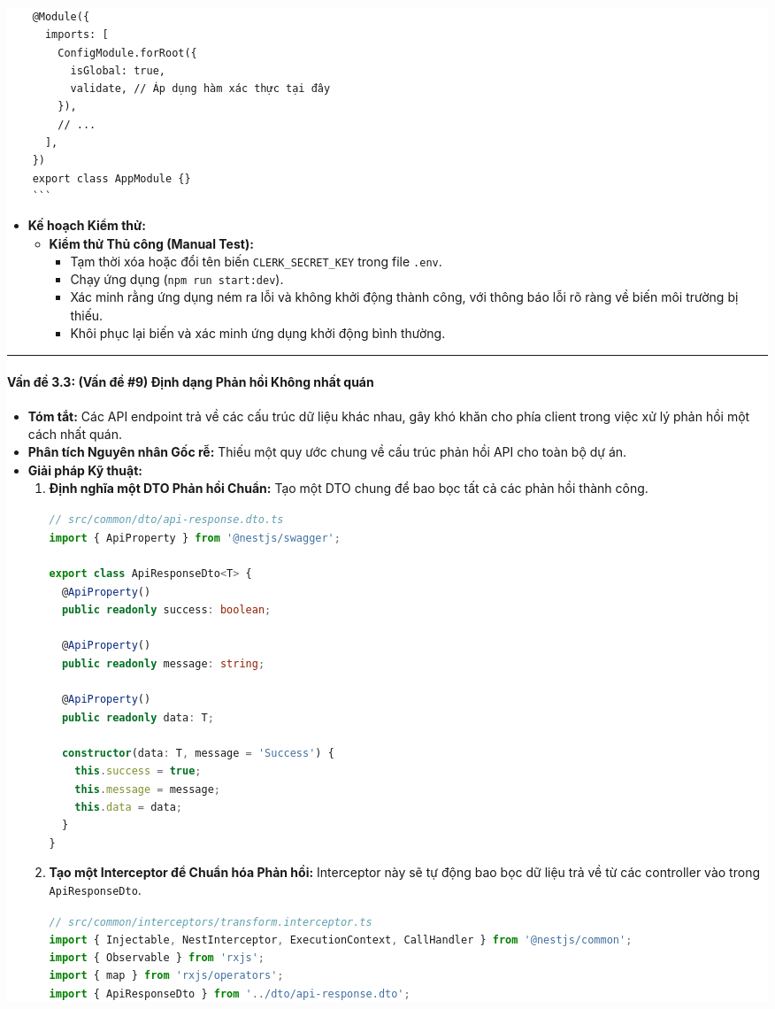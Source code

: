         @Module({
          imports: [
            ConfigModule.forRoot({
              isGlobal: true,
              validate, // Áp dụng hàm xác thực tại đây
            }),
            // ...
          ],
        })
        export class AppModule {}
        ```
*   **Kế hoạch Kiểm thử:**
    *   **Kiểm thử Thủ công (Manual Test):**
        *   Tạm thời xóa hoặc đổi tên biến `CLERK_SECRET_KEY` trong file `.env`.
        *   Chạy ứng dụng (`npm run start:dev`).
        *   Xác minh rằng ứng dụng ném ra lỗi và không khởi động thành công, với thông báo lỗi rõ ràng về biến môi trường bị thiếu.
        *   Khôi phục lại biến và xác minh ứng dụng khởi động bình thường.

---

#### **Vấn đề 3.3: (Vấn đề #9) Định dạng Phản hồi Không nhất quán**

*   **Tóm tắt:** Các API endpoint trả về các cấu trúc dữ liệu khác nhau, gây khó khăn cho phía client trong việc xử lý phản hồi một cách nhất quán.
*   **Phân tích Nguyên nhân Gốc rễ:** Thiếu một quy ước chung về cấu trúc phản hồi API cho toàn bộ dự án.
*   **Giải pháp Kỹ thuật:**
    1.  **Định nghĩa một DTO Phản hồi Chuẩn:** Tạo một DTO chung để bao bọc tất cả các phản hồi thành công.
        ```typescript
        // src/common/dto/api-response.dto.ts
        import { ApiProperty } from '@nestjs/swagger';
        
        export class ApiResponseDto<T> {
          @ApiProperty()
          public readonly success: boolean;
        
          @ApiProperty()
          public readonly message: string;
        
          @ApiProperty()
          public readonly data: T;
        
          constructor(data: T, message = 'Success') {
            this.success = true;
            this.message = message;
            this.data = data;
          }
        }
        ```
    2.  **Tạo một Interceptor để Chuẩn hóa Phản hồi:** Interceptor này sẽ tự động bao bọc dữ liệu trả về từ các controller vào trong `ApiResponseDto`.
        ```typescript
        // src/common/interceptors/transform.interceptor.ts
        import { Injectable, NestInterceptor, ExecutionContext, CallHandler } from '@nestjs/common';
        import { Observable } from 'rxjs';
        import { map } from 'rxjs/operators';
        import { ApiResponseDto } from '../dto/api-response.dto';
        